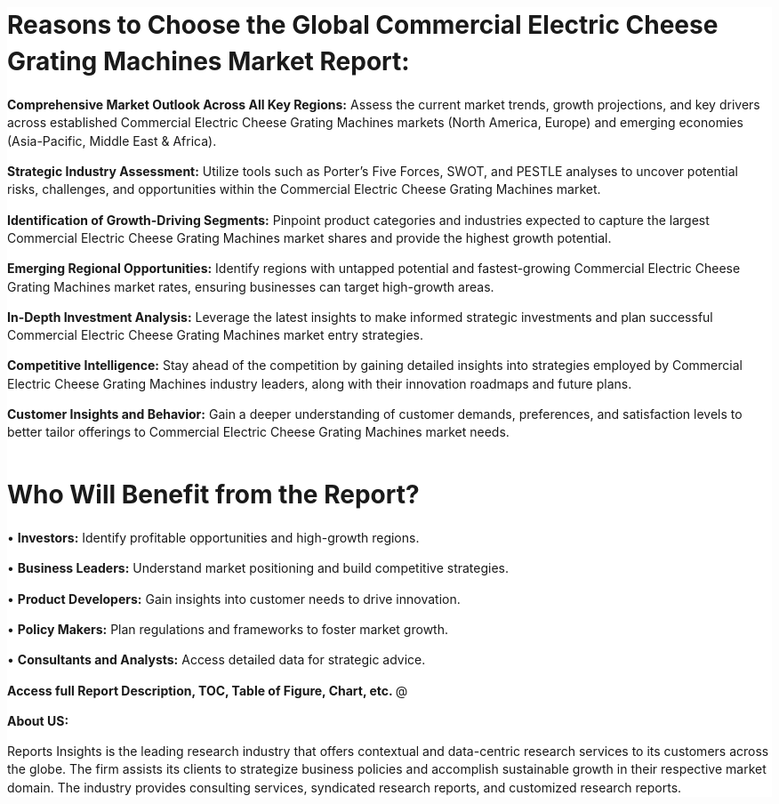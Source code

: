 # <strong>Reasons to Choose the Global Commercial Electric Cheese Grating Machines Market Report:</strong>

<strong>Comprehensive Market Outlook Across All Key Regions:</strong>
Assess the current market trends, growth projections, and key drivers across established Commercial Electric Cheese Grating Machines markets (North America, Europe) and emerging economies (Asia-Pacific, Middle East & Africa).

<strong>Strategic Industry Assessment:</strong>
Utilize tools such as Porter’s Five Forces, SWOT, and PESTLE analyses to uncover potential risks, challenges, and opportunities within the Commercial Electric Cheese Grating Machines market.

<strong>Identification of Growth-Driving Segments:</strong>
Pinpoint product categories and industries expected to capture the largest Commercial Electric Cheese Grating Machines market shares and provide the highest growth potential.

<strong>Emerging Regional Opportunities:</strong>
Identify regions with untapped potential and fastest-growing Commercial Electric Cheese Grating Machines market rates, ensuring businesses can target high-growth areas.

<strong>In-Depth Investment Analysis:</strong>
Leverage the latest insights to make informed strategic investments and plan successful Commercial Electric Cheese Grating Machines market entry strategies.

<strong>Competitive Intelligence:</strong>
Stay ahead of the competition by gaining detailed insights into strategies employed by Commercial Electric Cheese Grating Machines industry leaders, along with their innovation roadmaps and future plans.

<strong>Customer Insights and Behavior:</strong>
Gain a deeper understanding of customer demands, preferences, and satisfaction levels to better tailor offerings to Commercial Electric Cheese Grating Machines market needs.

# <strong>Who Will Benefit from the Report?</strong>

• <strong>Investors:</strong> Identify profitable opportunities and high-growth regions.

• <strong>Business Leaders:</strong> Understand market positioning and build competitive strategies.

• <strong>Product Developers:</strong> Gain insights into customer needs to drive innovation.

• <strong>Policy Makers:</strong> Plan regulations and frameworks to foster market growth.

• <strong>Consultants and Analysts:</strong> Access detailed data for strategic advice.
</ul>
<strong>Access full Report Description, TOC, Table of Figure, Chart, etc. </strong>@  <a href= style=color:#0000ff;></a></font>

<strong><strong>About US</strong>:</strong>

Reports Insights is the leading research industry that offers contextual and data-centric research services to its customers across the globe. The firm assists its clients to strategize business policies and accomplish sustainable growth in their respective market domain. The industry provides consulting services, syndicated research reports, and customized research reports.
